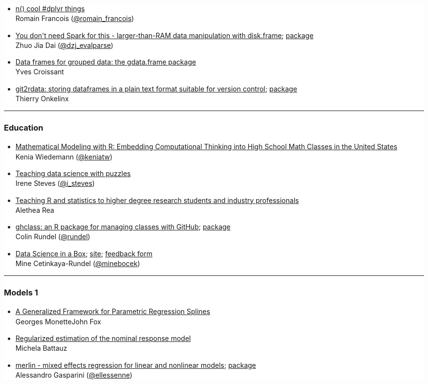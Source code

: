 - [n() cool #dplyr things](https://speakerdeck.com/romainfrancois/n-cool-number-dplyr-things)  
Romain Francois ([\@romain_francois](https://twitter.com/romain_francois))

- [You don't need Spark for this - larger-than-RAM data manipulation with disk.frame](https://www.beautiful.ai/player/-LjSuALfOEI8eYcGj_SD/diskframe-useR-2019); [package](https://github.com/xiaodaigh/disk.frame)   
Zhuo Jia Dai ([\@dzj_evalparse](https://twitter.com/dzj_evalparse))

- [Data frames for grouped data: the gdata.frame package](http://www.user2019.fr/static/pres/t257220.pdf)  
Yves Croissant 

- [git2rdata: storing dataframes in a plain text format suitable for version control](http://www.user2019.fr/static/pres/t254884.pdf); [package](https://ropensci.github.io/git2rdata/)   
Thierry Onkelinx 

---

###  Education 

- [Mathematical Modeling with R: Embedding Computational Thinking into High School Math Classes in the United States](http://www.user2019.fr/static/pres/t258353.pdf)   
Kenia Wiedemann ([\@keniatw](https://twitter.com/keniatw))

- [Teaching data science with puzzles](https://bit.ly/ds-puzzles)   
Irene Steves ([\@i_steves](https://twitter.com/i_steves)) 

- [Teaching R and statistics to higher degree research students and industry professionals](http://www.user2019.fr/static/pres/t257211.pdf)   
Alethea Rea 

- [ghclass: an R package for managing classes with GitHub](https://github.com/rundel/Presentations/blob/master/UseR2019/UseR2019.pdf); [package](https://rundel.github.io/ghclass/)  
Colin Rundel ([\@rundel](https://twitter.com/rundel))

- [Data Science in a Box](https://speakerdeck.com/minecr/data-science-in-a-box); [site](https://datasciencebox.org/); [feedback form](https://docs.google.com/forms/d/e/1FAIpQLSf6ZZ1tKmAmnkP9jOd_TM4AqXaazV11U58XJVP7uHnXiz2-2Q/viewform)  
Mine Cetinkaya-Rundel ([\@minebocek](https://twitter.com/minebocek))

---

###  Models 1 

- [A Generalized Framework for Parametric Regression Splines](http://www.user2019.fr/static/pres/t256357.pdf)   
Georges MonetteJohn Fox 

- [Regularized estimation of the nominal response model](http://www.user2019.fr/static/pres/t257814.pdf)   
Michela Battauz 

- [merlin - mixed effects regression for linear and nonlinear models](http://www.user2019.fr/static/pres/t255766.pdf); [package](https://cran.r-project.org/web/packages/merlin/merlin.pdf)  
Alessandro Gasparini ([\@ellessenne](https://twitter.com/ellessenne))
